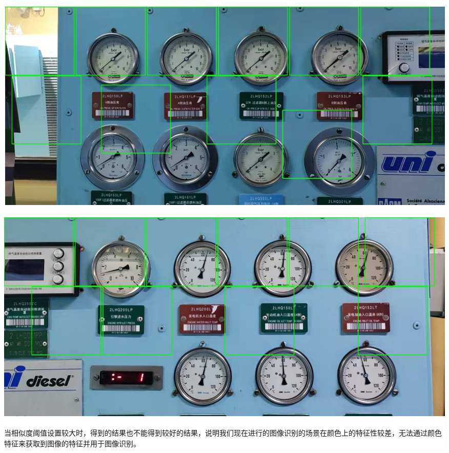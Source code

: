 ![image-20230809092420262](图像识别报告（仪表盘）.assets/image-20230809092420262.png)

![image-20230809092434899](图像识别报告（仪表盘）.assets/image-20230809092434899.png)

当相似度阈值设置较大时，得到的结果也不能得到较好的结果，说明我们现在进行的图像识别的场景在颜色上的特征性较差，无法通过颜色特征来获取到图像的特征并用于图像识别。

